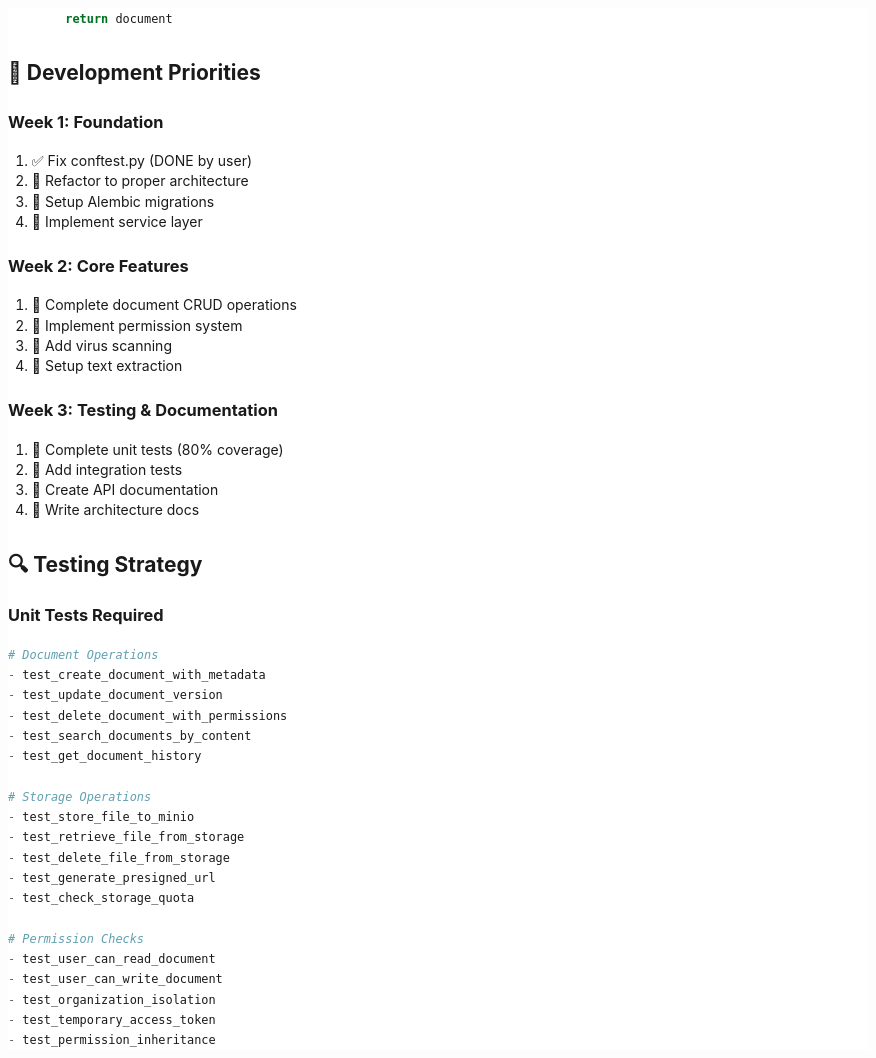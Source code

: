 ```python
        return document
```

## 🎯 **Development Priorities**

### **Week 1: Foundation**
1. ✅ Fix conftest.py (DONE by user)
2. 🔴 Refactor to proper architecture
3. 🔴 Setup Alembic migrations
4. 🔴 Implement service layer

### **Week 2: Core Features**
1. 🔴 Complete document CRUD operations
2. 🔴 Implement permission system
3. 🔴 Add virus scanning
4. 🔴 Setup text extraction

### **Week 3: Testing & Documentation**
1. 🔴 Complete unit tests (80% coverage)
2. 🔴 Add integration tests
3. 🔴 Create API documentation
4. 🔴 Write architecture docs

## 🔍 **Testing Strategy**

### **Unit Tests Required**
```python
# Document Operations
- test_create_document_with_metadata
- test_update_document_version
- test_delete_document_with_permissions
- test_search_documents_by_content
- test_get_document_history

# Storage Operations  
- test_store_file_to_minio
- test_retrieve_file_from_storage
- test_delete_file_from_storage
- test_generate_presigned_url
- test_check_storage_quota

# Permission Checks
- test_user_can_read_document
- test_user_can_write_document
- test_organization_isolation
- test_temporary_access_token
- test_permission_inheritance
```

